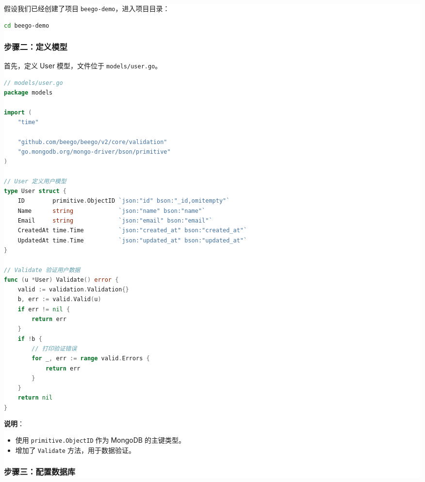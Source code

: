 假设我们已经创建了项目 `beego-demo`，进入项目目录：

```bash
cd beego-demo
```

### 步骤二：定义模型

首先，定义 User 模型，文件位于 `models/user.go`。

```go
// models/user.go
package models

import (
    "time"

    "github.com/beego/beego/v2/core/validation"
    "go.mongodb.org/mongo-driver/bson/primitive"
)

// User 定义用户模型
type User struct {
    ID        primitive.ObjectID `json:"id" bson:"_id,omitempty"`
    Name      string             `json:"name" bson:"name"`
    Email     string             `json:"email" bson:"email"`
    CreatedAt time.Time          `json:"created_at" bson:"created_at"`
    UpdatedAt time.Time          `json:"updated_at" bson:"updated_at"`
}

// Validate 验证用户数据
func (u *User) Validate() error {
    valid := validation.Validation{}
    b, err := valid.Valid(u)
    if err != nil {
        return err
    }
    if !b {
        // 打印验证错误
        for _, err := range valid.Errors {
            return err
        }
    }
    return nil
}
```

**说明**：

- 使用 `primitive.ObjectID` 作为 MongoDB 的主键类型。
- 增加了 `Validate` 方法，用于数据验证。

### 步骤三：配置数据库
